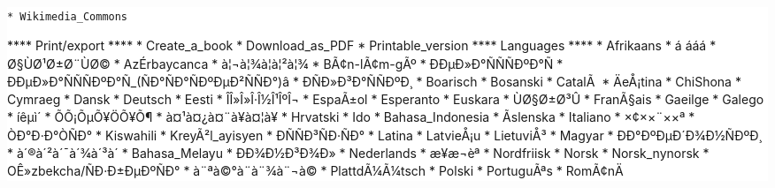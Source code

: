     * Wikimedia_Commons
**** Print/export ****
    * Create_a_book
    * Download_as_PDF
    * Printable_version
**** Languages ****
    * Afrikaans
    * á áá­á
    * Ø§ÙØ¹Ø±Ø¨ÙØ©
    * AzÉrbaycanca
    * à¦¬à¦¾à¦à¦²à¦¾
    * BÃ¢n-lÃ¢m-gÃº
    * ÐÐµÐ»Ð°ÑÑÑÐºÐ°Ñ
    * ÐÐµÐ»Ð°ÑÑÑÐºÐ°Ñ_(ÑÐ°ÑÐ°ÑÐºÐµÐ²ÑÑÐ°)â
    * ÐÑÐ»Ð³Ð°ÑÑÐºÐ¸
    * Boarisch
    * Bosanski
    * CatalÃ 
    * ÄeÅ¡tina
    * ChiShona
    * Cymraeg
    * Dansk
    * Deutsch
    * Eesti
    * ÎÎ»Î»Î·Î½Î¹ÎºÎ¬
    * EspaÃ±ol
    * Esperanto
    * Euskara
    * ÙØ§Ø±Ø³Û
    * FranÃ§ais
    * Gaeilge
    * Galego
    * íêµ­ì´
    * ÕÕ¡ÕµÕ¥ÖÕ¥Õ¶
    * à¤¹à¤¿à¤¨à¥à¤¦à¥
    * Hrvatski
    * Ido
    * Bahasa_Indonesia
    * Ãslenska
    * Italiano
    * ×¢××¨××ª
    * ÒÐ°Ð·Ð°ÒÑÐ°
    * Kiswahili
    * KreyÃ²l_ayisyen
    * ÐÑÑÐ³ÑÐ·ÑÐ°
    * Latina
    * LatvieÅ¡u
    * LietuviÅ³
    * Magyar
    * ÐÐ°ÐºÐµÐ´Ð¾Ð½ÑÐºÐ¸
    * à´®à´²à´¯à´¾à´³à´
    * Bahasa_Melayu
    * ÐÐ¾Ð½Ð³Ð¾Ð»
    * Nederlands
    * æ¥æ¬èª
    * Nordfriisk
    * Norsk
    * Norsk_nynorsk
    * OÊ»zbekcha/ÑÐ·Ð±ÐµÐºÑÐ°
    * à¨ªà©°à¨à¨¾à¨¬à©
    * PlattdÃ¼Ã¼tsch
    * Polski
    * PortuguÃªs
    * RomÃ¢nÄ